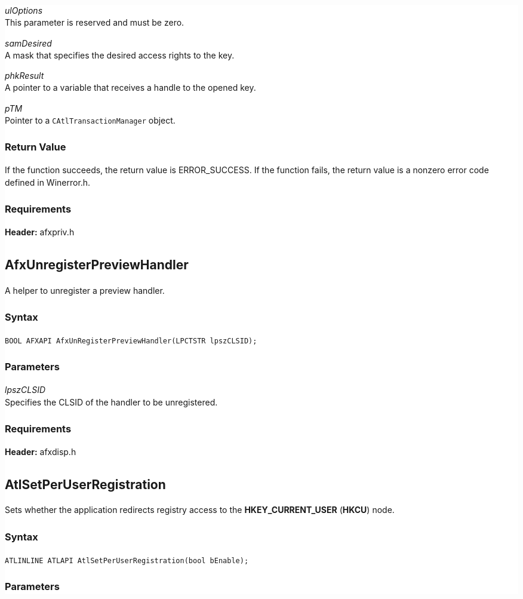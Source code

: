 *ulOptions*  
This parameter is reserved and must be zero.

*samDesired*  
A mask that specifies the desired access rights to the key.

*phkResult*  
A pointer to a variable that receives a handle to the opened key.

*pTM*  
Pointer to a `CAtlTransactionManager` object.

### Return Value

If the function succeeds, the return value is ERROR_SUCCESS. If the function fails, the return value is a nonzero error code defined in Winerror.h.

### Requirements

**Header:** afxpriv.h  

## <a name="afxunregisterpreviewhandler"></a> AfxUnregisterPreviewHandler

A helper to unregister a preview handler.

### Syntax

```  
BOOL AFXAPI AfxUnRegisterPreviewHandler(LPCTSTR lpszCLSID);  
```

### Parameters

*lpszCLSID*  
Specifies the CLSID of the handler to be unregistered.

### Requirements

**Header:** afxdisp.h  

## <a name="atlsetperuserregistration"></a> AtlSetPerUserRegistration

Sets whether the application redirects registry access to the **HKEY_CURRENT_USER** (**HKCU**) node.

### Syntax

```  
ATLINLINE ATLAPI AtlSetPerUserRegistration(bool bEnable);  
```

### Parameters
